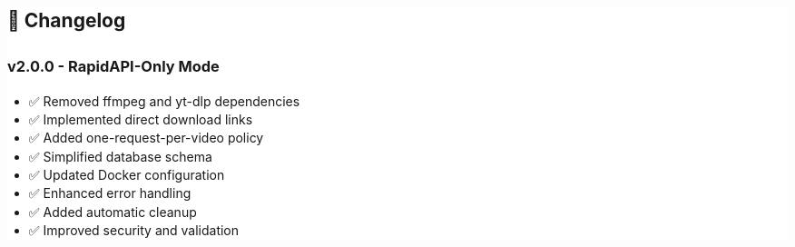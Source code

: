 ## 📝 Changelog

### v2.0.0 - RapidAPI-Only Mode
- ✅ Removed ffmpeg and yt-dlp dependencies
- ✅ Implemented direct download links
- ✅ Added one-request-per-video policy
- ✅ Simplified database schema
- ✅ Updated Docker configuration
- ✅ Enhanced error handling
- ✅ Added automatic cleanup
- ✅ Improved security and validation
